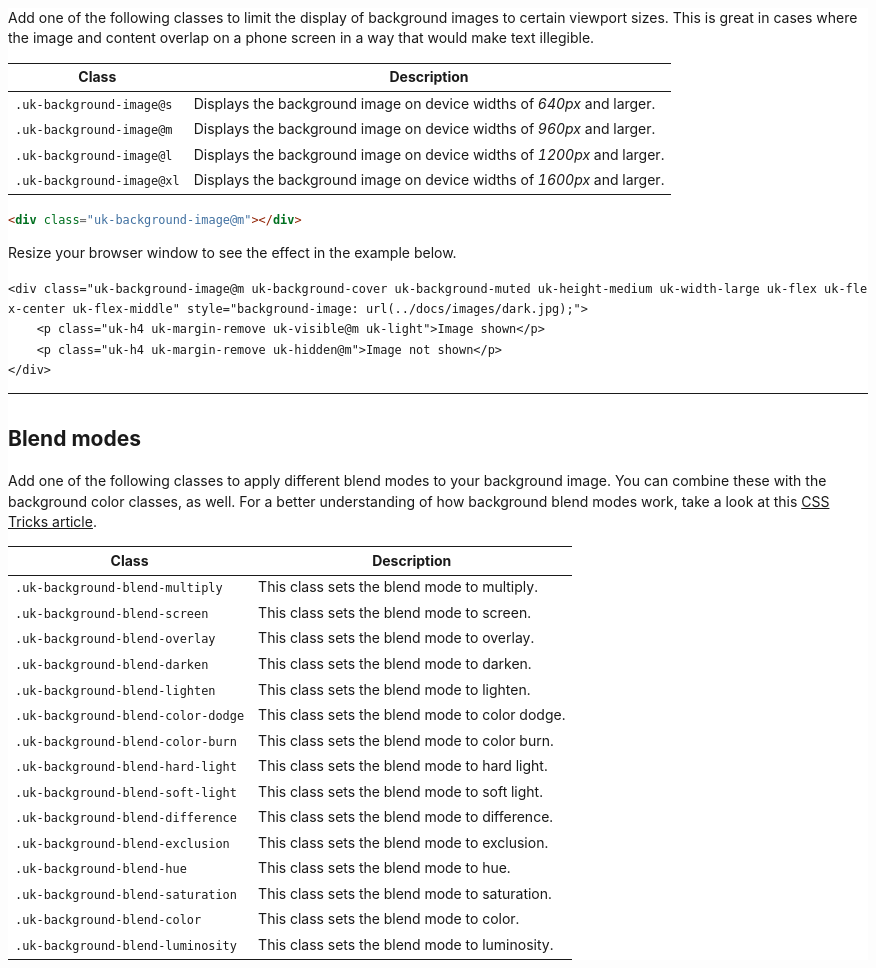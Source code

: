 Add one of the following classes to limit the display of background images to certain viewport sizes. This is great in cases where the image and content overlap on a phone screen in a way that would make text illegible.

| Class                     | Description                                                         |
|---------------------------|---------------------------------------------------------------------|
| `.uk-background-image@s`  | Displays the background image on device widths of _640px_ and larger.  |
| `.uk-background-image@m`  | Displays the background image on device widths of _960px_ and larger.  |
| `.uk-background-image@l`  | Displays the background image on device widths of _1200px_ and larger. |
| `.uk-background-image@xl` | Displays the background image on device widths of _1600px_ and larger. |

```html
<div class="uk-background-image@m"></div>
```

Resize your browser window to see the effect in the example below.

```example
<div class="uk-background-image@m uk-background-cover uk-background-muted uk-height-medium uk-width-large uk-flex uk-flex-center uk-flex-middle" style="background-image: url(../docs/images/dark.jpg);">
    <p class="uk-h4 uk-margin-remove uk-visible@m uk-light">Image shown</p>
    <p class="uk-h4 uk-margin-remove uk-hidden@m">Image not shown</p>
</div>
```

***

## Blend modes

Add one of the following classes to apply different blend modes to your background image. You can combine these with the background color classes, as well. For a better understanding of how background blend modes work, take a look at this [CSS Tricks article](https://css-tricks.com/almanac/properties/b/background-blend-mode/).


| Class                              | Description                                               |
|------------------------------------|-----------------------------------------------------------|
| `.uk-background-blend-multiply`    | This class sets the blend mode to multiply.    |
| `.uk-background-blend-screen`      | This class sets the blend mode to screen.      |
| `.uk-background-blend-overlay`     | This class sets the blend mode to overlay.     |
| `.uk-background-blend-darken`      | This class sets the blend mode to darken.      |
| `.uk-background-blend-lighten`     | This class sets the blend mode to lighten.     |
| `.uk-background-blend-color-dodge` | This class sets the blend mode to color dodge. |
| `.uk-background-blend-color-burn`  | This class sets the blend mode to color burn.  |
| `.uk-background-blend-hard-light`  | This class sets the blend mode to hard light.  |
| `.uk-background-blend-soft-light`  | This class sets the blend mode to soft light.  |
| `.uk-background-blend-difference`  | This class sets the blend mode to difference.  |
| `.uk-background-blend-exclusion`   | This class sets the blend mode to exclusion.   |
| `.uk-background-blend-hue`         | This class sets the blend mode to hue.         |
| `.uk-background-blend-saturation`  | This class sets the blend mode to saturation.  |
| `.uk-background-blend-color`       | This class sets the blend mode to color.       |
| `.uk-background-blend-luminosity`  | This class sets the blend mode to luminosity.  |
